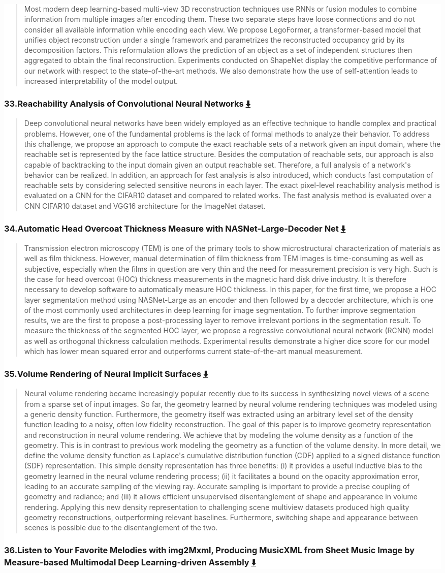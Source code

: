 >  Most modern deep learning-based multi-view 3D reconstruction techniques use RNNs or fusion modules to combine information from multiple images after encoding them. These two separate steps have loose connections and do not consider all available information while encoding each view. We propose LegoFormer, a transformer-based model that unifies object reconstruction under a single framework and parametrizes the reconstructed occupancy grid by its decomposition factors. This reformulation allows the prediction of an object as a set of independent structures then aggregated to obtain the final reconstruction. Experiments conducted on ShapeNet display the competitive performance of our network with respect to the state-of-the-art methods. We also demonstrate how the use of self-attention leads to increased interpretability of the model output.      
### 33.Reachability Analysis of Convolutional Neural Networks  [ :arrow_down: ](https://arxiv.org/pdf/2106.12074.pdf)
>  Deep convolutional neural networks have been widely employed as an effective technique to handle complex and practical problems. However, one of the fundamental problems is the lack of formal methods to analyze their behavior. To address this challenge, we propose an approach to compute the exact reachable sets of a network given an input domain, where the reachable set is represented by the face lattice structure. Besides the computation of reachable sets, our approach is also capable of backtracking to the input domain given an output reachable set. Therefore, a full analysis of a network's behavior can be realized. In addition, an approach for fast analysis is also introduced, which conducts fast computation of reachable sets by considering selected sensitive neurons in each layer. The exact pixel-level reachability analysis method is evaluated on a CNN for the CIFAR10 dataset and compared to related works. The fast analysis method is evaluated over a CNN CIFAR10 dataset and VGG16 architecture for the ImageNet dataset.      
### 34.Automatic Head Overcoat Thickness Measure with NASNet-Large-Decoder Net  [ :arrow_down: ](https://arxiv.org/pdf/2106.12054.pdf)
>  Transmission electron microscopy (TEM) is one of the primary tools to show microstructural characterization of materials as well as film thickness. However, manual determination of film thickness from TEM images is time-consuming as well as subjective, especially when the films in question are very thin and the need for measurement precision is very high. Such is the case for head overcoat (HOC) thickness measurements in the magnetic hard disk drive industry. It is therefore necessary to develop software to automatically measure HOC thickness. In this paper, for the first time, we propose a HOC layer segmentation method using NASNet-Large as an encoder and then followed by a decoder architecture, which is one of the most commonly used architectures in deep learning for image segmentation. To further improve segmentation results, we are the first to propose a post-processing layer to remove irrelevant portions in the segmentation result. To measure the thickness of the segmented HOC layer, we propose a regressive convolutional neural network (RCNN) model as well as orthogonal thickness calculation methods. Experimental results demonstrate a higher dice score for our model which has lower mean squared error and outperforms current state-of-the-art manual measurement.      
### 35.Volume Rendering of Neural Implicit Surfaces  [ :arrow_down: ](https://arxiv.org/pdf/2106.12052.pdf)
>  Neural volume rendering became increasingly popular recently due to its success in synthesizing novel views of a scene from a sparse set of input images. So far, the geometry learned by neural volume rendering techniques was modeled using a generic density function. Furthermore, the geometry itself was extracted using an arbitrary level set of the density function leading to a noisy, often low fidelity reconstruction. The goal of this paper is to improve geometry representation and reconstruction in neural volume rendering. We achieve that by modeling the volume density as a function of the geometry. This is in contrast to previous work modeling the geometry as a function of the volume density. In more detail, we define the volume density function as Laplace's cumulative distribution function (CDF) applied to a signed distance function (SDF) representation. This simple density representation has three benefits: (i) it provides a useful inductive bias to the geometry learned in the neural volume rendering process; (ii) it facilitates a bound on the opacity approximation error, leading to an accurate sampling of the viewing ray. Accurate sampling is important to provide a precise coupling of geometry and radiance; and (iii) it allows efficient unsupervised disentanglement of shape and appearance in volume rendering. Applying this new density representation to challenging scene multiview datasets produced high quality geometry reconstructions, outperforming relevant baselines. Furthermore, switching shape and appearance between scenes is possible due to the disentanglement of the two.      
### 36.Listen to Your Favorite Melodies with img2Mxml, Producing MusicXML from Sheet Music Image by Measure-based Multimodal Deep Learning-driven Assembly  [ :arrow_down: ](https://arxiv.org/pdf/2106.12037.pdf)